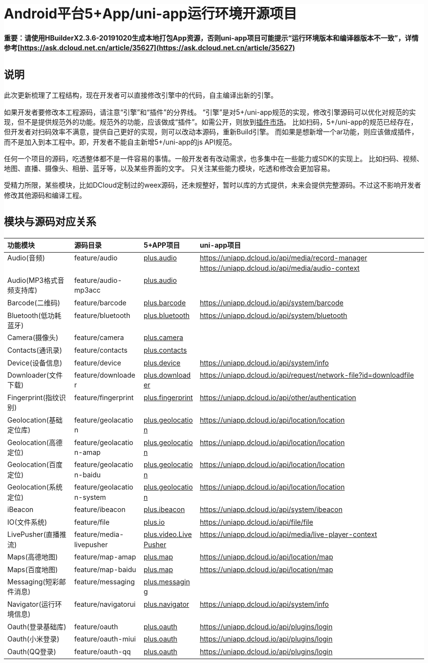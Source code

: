 # Android平台5+App/uni-app运行环境开源项目

**重要：请使用HBuilderX2.3.6-20191020生成本地打包App资源，否则uni-app项目可能提示“运行环境版本和编译器版本不一致”，详情参考[https://ask.dcloud.net.cn/article/35627](https://ask.dcloud.net.cn/article/35627)**

## 说明
此次更新梳理了工程结构，现在开发者可以直接修改引擎中的代码，自主编译出新的引擎。

如果开发者要修改本工程源码，请注意“引擎”和“插件”的分界线。
“引擎”是对5+/uni-app规范的实现，修改引擎源码可以优化对规范的实现，但不是提供规范外的功能。规范外的功能，应该做成“插件”。如需公开，则放到[插件市场](https://ext.dcloud.net.cn/)。
比如扫码，5+/uni-app的规范已经存在，但开发者对扫码效率不满意，提供自己更好的实现，则可以改动本源码，重新Build引擎。
而如果是想新增一个ar功能，则应该做成插件，而不是加入到本工程中。即，开发者不能自主新增5+/uni-app的js API规范。

任何一个项目的源码，吃透整体都不是一件容易的事情。一般开发者有改动需求，也多集中在一些能力或SDK的实现上。
比如扫码、视频、地图、直播、摄像头、相册、蓝牙等，以及某些界面的文字。
只关注某些能力模块，吃透和修改会更加容易。

受精力所限，某些模块，比如DCloud定制过的weex源码，还未规整好，暂时以库的方式提供，未来会提供完整源码。不过这不影响开发者修改其他源码和编译工程。

## 模块与源码对应关系
| 功能模块                  | 源码目录                  | 5+APP项目                | uni-app项目              |
| :-------                | :-------                | :-------                | :-------                |
| Audio(音频)              | feature/audio             | [plus.audio](https://www.html5plus.org/doc/zh_cn/audio.html)    | https://uniapp.dcloud.io/api/media/record-manager https://uniapp.dcloud.io/api/media/audio-context |
| Audio(MP3格式音频支持库)  | feature/audio-mp3acc      | [plus.audio](https://www.html5plus.org/doc/zh_cn/audio.html)    |  |
| Barcode(二维码)          | feature/barcode           | [plus.barcode](https://www.html5plus.org/doc/zh_cn/barcode.html) | https://uniapp.dcloud.io/api/system/barcode |
| Bluetooth(低功耗蓝牙)     | feature/bluetooth        | [plus.bluetooth](https://www.html5plus.org/doc/zh_cn/bluetooth.html) | https://uniapp.dcloud.io/api/system/bluetooth |
| Camera(摄像头)            | feature/camera           | [plus.camera](https://www.html5plus.org/doc/zh_cn/camera.html)     |  |
| Contacts(通讯录)          | feature/contacts         | [plus.contacts](https://www.html5plus.org/doc/zh_cn/contacts.html) |  |
| Device(设备信息)          | feature/device           | [plus.device](https://www.html5plus.org/doc/zh_cn/device.html)   | https://uniapp.dcloud.io/api/system/info |
| Downloader(文件下载)      | feature/downloader       | [plus.downloader](https://www.html5plus.org/doc/zh_cn/downloader.html) | https://uniapp.dcloud.io/api/request/network-file?id=downloadfile |
| Fingerprint(指纹识别)     | feature/fingerprint      | [plus.fingerprint](https://www.html5plus.org/doc/zh_cn/fingerprint.html) | https://uniapp.dcloud.io/api/other/authentication |
| Geolocation(基础定位库)   | feature/geolacation      | [plus.geolocation](https://www.html5plus.org/doc/zh_cn/geolocation.html) | https://uniapp.dcloud.io/api/location/location |
| Geolocation(高德定位)     | feature/geolacation-amap	| [plus.geolocation](https://www.html5plus.org/doc/zh_cn/geolocation.html) | https://uniapp.dcloud.io/api/location/location |
| Geolocation(百度定位)     | feature/geolacation-baidu	| [plus.geolocation](https://www.html5plus.org/doc/zh_cn/geolocation.html) | https://uniapp.dcloud.io/api/location/location |
| Geolocation(系统定位)     | feature/geolacation-system | [plus.geolocation](https://www.html5plus.org/doc/zh_cn/geolocation.html) | https://uniapp.dcloud.io/api/location/location |
| iBeacon                  | feature/ibeacon            | [plus.ibeacon](https://www.html5plus.org/doc/zh_cn/ibeacon.html)     | https://uniapp.dcloud.io/api/system/ibeacon |
| IO(文件系统)              | feature/file               | [plus.io](https://www.html5plus.org/doc/zh_cn/io.html)               | https://uniapp.dcloud.io/api/file/file |
| LivePusher(直播推流)      | feature/media-livepusher   | [plus.video.LivePusher](https://www.html5plus.org/doc/zh_cn/video.html#plus.video.LivePusher) | https://uniapp.dcloud.io/api/media/live-player-context |
| Maps(高德地图)            | feature/map-amap           | [plus.map](https://www.html5plus.org/doc/zh_cn/maps.html)            | https://uniapp.dcloud.io/api/location/map |
| Maps(百度地图)            | feature/map-baidu          | [plus.map](https://www.html5plus.org/doc/zh_cn/maps.html)            | https://uniapp.dcloud.io/api/location/map |
| Messaging(短彩邮件消息)    | feature/messaging          | [plus.messaging](https://www.html5plus.org/doc/zh_cn/messaging.html) |
| Navigator(运行环境信息)    | feature/navigatorui        | [plus.navigator](https://www.html5plus.org/doc/zh_cn/navigator.html) | https://uniapp.dcloud.io/api/system/info |
| Oauth(登录基础库)         | feature/oauth              | [plus.oauth](https://www.html5plus.org/doc/zh_cn/oauth.html)        | https://uniapp.dcloud.io/api/plugins/login |
| Oauth(小米登录)           | feature/oauth-miui         | [plus.oauth](https://www.html5plus.org/doc/zh_cn/oauth.html)        | https://uniapp.dcloud.io/api/plugins/login |
| Oauth(QQ登录)             | feature/oauth-qq           | [plus.oauth](https://www.html5plus.org/doc/zh_cn/oauth.html)        | https://uniapp.dcloud.io/api/plugins/login |